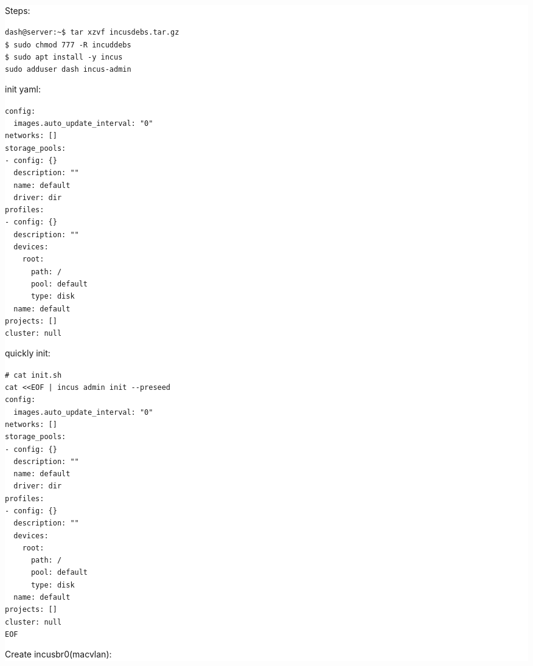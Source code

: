 Steps:    

```
dash@server:~$ tar xzvf incusdebs.tar.gz
$ sudo chmod 777 -R incuddebs
$ sudo apt install -y incus
sudo adduser dash incus-admin

``` 
init yaml:    

```
config:
  images.auto_update_interval: "0"
networks: []
storage_pools:
- config: {}
  description: ""
  name: default
  driver: dir
profiles:
- config: {}
  description: ""
  devices:
    root:
      path: /
      pool: default
      type: disk
  name: default
projects: []
cluster: null
```
quickly init:     

```
# cat init.sh 
cat <<EOF | incus admin init --preseed
config:
  images.auto_update_interval: "0"
networks: []
storage_pools:
- config: {}
  description: ""
  name: default
  driver: dir
profiles:
- config: {}
  description: ""
  devices:
    root:
      path: /
      pool: default
      type: disk
  name: default
projects: []
cluster: null
EOF

```
Create incusbr0(macvlan):    
